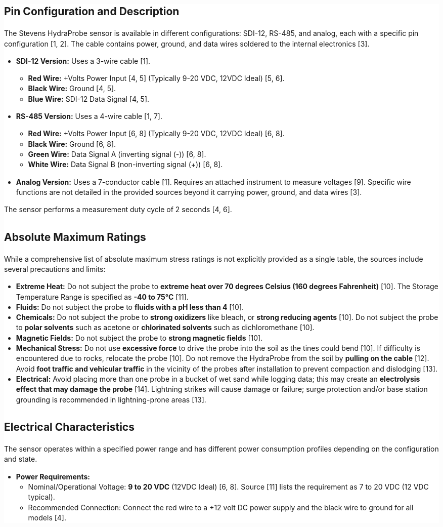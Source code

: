 ## Pin Configuration and Description
The Stevens HydraProbe sensor is available in different configurations: SDI-12, RS-485, and analog, each with a specific pin configuration [1, 2]. The cable contains power, ground, and data wires soldered to the internal electronics [3].

*   **SDI-12 Version:** Uses a 3-wire cable [1].
    *   **Red Wire:** +Volts Power Input [4, 5] (Typically 9-20 VDC, 12VDC Ideal) [5, 6].
    *   **Black Wire:** Ground [4, 5].
    *   **Blue Wire:** SDI-12 Data Signal [4, 5].

*   **RS-485 Version:** Uses a 4-wire cable [1, 7].
    *   **Red Wire:** +Volts Power Input [6, 8] (Typically 9-20 VDC, 12VDC Ideal) [6, 8].
    *   **Black Wire:** Ground [6, 8].
    *   **Green Wire:** Data Signal A (inverting signal (-)) [6, 8].
    *   **White Wire:** Data Signal B (non-inverting signal (+)) [6, 8].

*   **Analog Version:** Uses a 7-conductor cable [1]. Requires an attached instrument to measure voltages [9]. Specific wire functions are not detailed in the provided sources beyond it carrying power, ground, and data wires [3].

The sensor performs a measurement duty cycle of 2 seconds [4, 6].

## Absolute Maximum Ratings
While a comprehensive list of absolute maximum stress ratings is not explicitly provided as a single table, the sources include several precautions and limits:

*   **Extreme Heat:** Do not subject the probe to **extreme heat over 70 degrees Celsius (160 degrees Fahrenheit)** [10]. The Storage Temperature Range is specified as **-40 to 75°C** [11].
*   **Fluids:** Do not subject the probe to **fluids with a pH less than 4** [10].
*   **Chemicals:** Do not subject the probe to **strong oxidizers** like bleach, or **strong reducing agents** [10]. Do not subject the probe to **polar solvents** such as acetone or **chlorinated solvents** such as dichloromethane [10].
*   **Magnetic Fields:** Do not subject the probe to **strong magnetic fields** [10].
*   **Mechanical Stress:** Do not use **excessive force** to drive the probe into the soil as the tines could bend [10]. If difficulty is encountered due to rocks, relocate the probe [10]. Do not remove the HydraProbe from the soil by **pulling on the cable** [12]. Avoid **foot traffic and vehicular traffic** in the vicinity of the probes after installation to prevent compaction and dislodging [13].
*   **Electrical:** Avoid placing more than one probe in a bucket of wet sand while logging data; this may create an **electrolysis effect that may damage the probe** [14]. Lightning strikes will cause damage or failure; surge protection and/or base station grounding is recommended in lightning-prone areas [13].

## Electrical Characteristics
The sensor operates within a specified power range and has different power consumption profiles depending on the configuration and state.

*   **Power Requirements:**
    *   Nominal/Operational Voltage: **9 to 20 VDC** (12VDC Ideal) [6, 8]. Source [11] lists the requirement as 7 to 20 VDC (12 VDC typical).
    *   Recommended Connection: Connect the red wire to a +12 volt DC power supply and the black wire to ground for all models [4].
